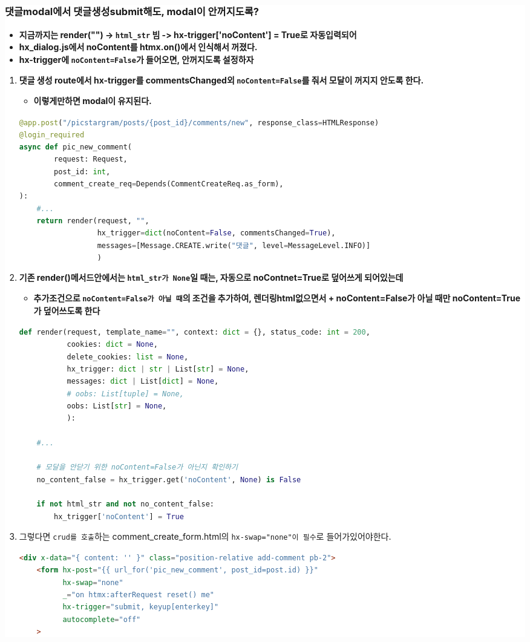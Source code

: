 
### 댓글modal에서 댓글생성submit해도, modal이 안꺼지도록?

- **지금까지는 render("") -> `html_str` 빔 -> hx-trigger['noContent'] = True로 자동입력되어**
- **hx_dialog.js에서 noContent를 htmx.on()에서 인식해서 꺼졌다.**
- **hx-trigger에 `noContent=False`가 들어오면, 안꺼지도록 설정하자**

1. **댓글 생성 route에서 hx-trigger를 commentsChanged외 `noContent=False`를 줘서 모달이 꺼지지 안도록 한다.**
    - **이렇게만하면 modal이 유지된다.**
    ```python
    @app.post("/picstargram/posts/{post_id}/comments/new", response_class=HTMLResponse)
    @login_required
    async def pic_new_comment(
            request: Request,
            post_id: int,
            comment_create_req=Depends(CommentCreateReq.as_form),
    ):
        #...
        return render(request, "",
                      hx_trigger=dict(noContent=False, commentsChanged=True),
                      messages=[Message.CREATE.write("댓글", level=MessageLevel.INFO)]
                      )
    ```

2. **기존 render()메서드안에서는 `html_str가 None`일 때는, 자동으로 noContnet=True로 덮어쓰게 되어있는데**
    - **추가조건으로 `noContent=False가 아닐 때`의 조건을 추가하여, 렌더링html없으면서 + noContent=False가 아닐 때만 noContent=True가 덮어쓰도록 한다**
    ```python
    def render(request, template_name="", context: dict = {}, status_code: int = 200,
               cookies: dict = None,
               delete_cookies: list = None,
               hx_trigger: dict | str | List[str] = None,
               messages: dict | List[dict] = None,
               # oobs: List[tuple] = None,
               oobs: List[str] = None,
               ):
        
        #...
        
        # 모달을 안닫기 위한 noContent=False가 아닌지 확인하기
        no_content_false = hx_trigger.get('noContent', None) is False
    
        if not html_str and not no_content_false:
            hx_trigger['noContent'] = True
    ```

3. 그렇다면 `crud를 호출`하는 comment_create_form.html의 `hx-swap="none"이 필수`로 들어가있어야한다.
    ```html
    <div x-data="{ content: '' }" class="position-relative add-comment pb-2">
        <form hx-post="{{ url_for('pic_new_comment', post_id=post.id) }}"
              hx-swap="none"
              _="on htmx:afterRequest reset() me"
              hx-trigger="submit, keyup[enterkey]"
              autocomplete="off"
        >
    ```
